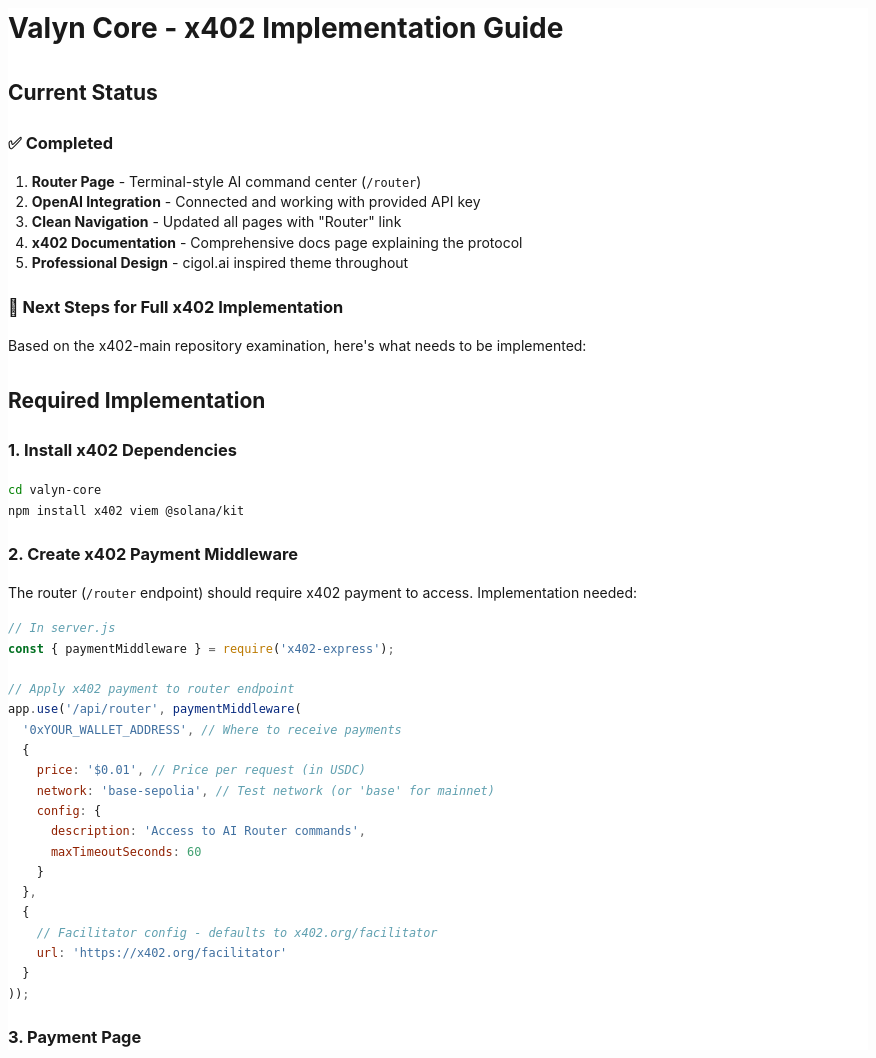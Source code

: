 # Valyn Core - x402 Implementation Guide

## Current Status

### ✅ Completed
1. **Router Page** - Terminal-style AI command center (`/router`)
2. **OpenAI Integration** - Connected and working with provided API key
3. **Clean Navigation** - Updated all pages with "Router" link
4. **x402 Documentation** - Comprehensive docs page explaining the protocol
5. **Professional Design** - cigol.ai inspired theme throughout

### 🚧 Next Steps for Full x402 Implementation

Based on the x402-main repository examination, here's what needs to be implemented:

## Required Implementation

### 1. Install x402 Dependencies
```bash
cd valyn-core
npm install x402 viem @solana/kit
```

### 2. Create x402 Payment Middleware

The router (`/router` endpoint) should require x402 payment to access. Implementation needed:

```javascript
// In server.js
const { paymentMiddleware } = require('x402-express');

// Apply x402 payment to router endpoint
app.use('/api/router', paymentMiddleware(
  '0xYOUR_WALLET_ADDRESS', // Where to receive payments
  {
    price: '$0.01', // Price per request (in USDC)
    network: 'base-sepolia', // Test network (or 'base' for mainnet)
    config: {
      description: 'Access to AI Router commands',
      maxTimeoutSeconds: 60
    }
  },
  {
    // Facilitator config - defaults to x402.org/facilitator
    url: 'https://x402.org/facilitator'
  }
));
```

### 3. Payment Page
